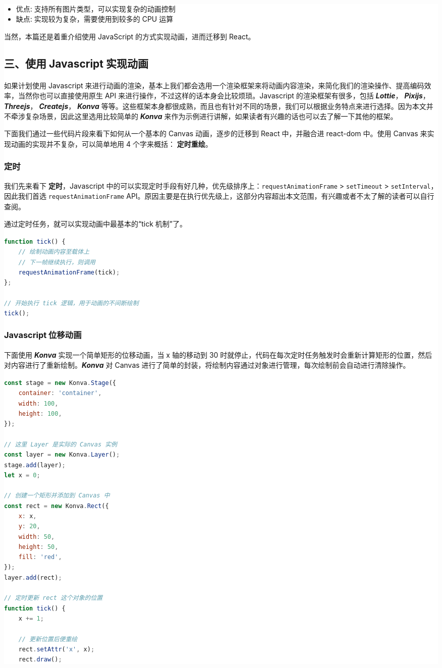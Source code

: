 - 优点: 支持所有图片类型，可以实现复杂的动画控制
- 缺点: 实现较为复杂，需要使用到较多的 CPU 运算

当然，本篇还是着重介绍使用 JavaScript 的方式实现动画，进而迁移到 React。

## 三、使用 Javascript 实现动画

如果计划使用 Javascript 来进行动画的渲染，基本上我们都会选用一个渲染框架来将动画内容渲染，来简化我们的渲染操作、提高编码效率，当然你也可以直接使用原生 API 来进行操作，不过这样的话本身会比较烦琐。Javascript 的渲染框架有很多，包括 ***Lottie***， ***Pixijs***， ***Threejs***， ***Createjs***， ***Konva*** 等等。这些框架本身都很成熟，而且也有针对不同的场景，我们可以根据业务特点来进行选择。因为本文并不牵涉复杂场景，因此这里选用比较简单的 ***Konva*** 来作为示例进行讲解，如果读者有兴趣的话也可以去了解一下其他的框架。

下面我们通过一些代码片段来看下如何从一个基本的 Canvas 动画，逐步的迁移到 React 中，并融合进 react-dom 中。使用 Canvas 来实现动画的实现并不复杂，可以简单地用 4 个字来概括： **定时重绘**。

### 定时

我们先来看下 **定时**，Javascript 中的可以实现定时手段有好几种，优先级排序上：`requestAnimationFrame` > `setTimeout` > `setInterval`，因此我们首选 `requestAnimationFrame` API。原因主要是在执行优先级上，这部分内容超出本文范围，有兴趣或者不太了解的读者可以自行查阅。

通过定时任务，就可以实现动画中最基本的“tick 机制”了。

```javascript
function tick() {
    // 绘制动画内容至载体上
    // 下一帧继续执行，则调用
    requestAnimationFrame(tick);
};

// 开始执行 tick 逻辑，用于动画的不间断绘制
tick();
```

### Javascript 位移动画

下面使用 ***Konva*** 实现一个简单矩形的位移动画，当 x 轴的移动到 30 时就停止，代码在每次定时任务触发时会重新计算矩形的位置，然后对内容进行了重新绘制。***Konva*** 对 Canvas 进行了简单的封装，将绘制内容通过对象进行管理，每次绘制前会自动进行清除操作。

```javascript
const stage = new Konva.Stage({
    container: 'container',
    width: 100,
    height: 100,
});

// 这里 Layer 是实际的 Canvas 实例
const layer = new Konva.Layer();
stage.add(layer);
let x = 0;

// 创建一个矩形并添加到 Canvas 中
const rect = new Konva.Rect({
    x: x,
    y: 20,
    width: 50,
    height: 50,
    fill: 'red',
});
layer.add(rect);

// 定时更新 rect 这个对象的位置
function tick() {
    x += 1;

    // 更新位置后便重绘
    rect.setAttr('x', x);
    rect.draw();
```